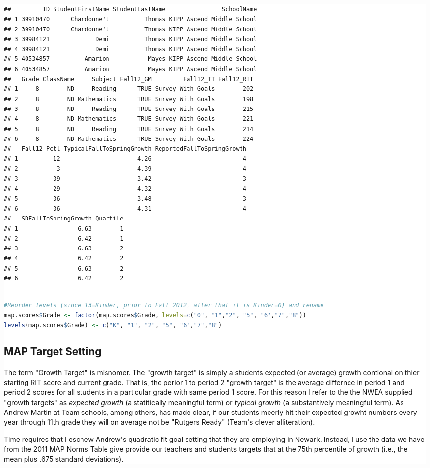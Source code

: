 ```
##         ID StudentFirstName StudentLastName                SchoolName
## 1 39910470      Chardonne't          Thomas KIPP Ascend Middle School
## 2 39910470      Chardonne't          Thomas KIPP Ascend Middle School
## 3 39984121             Demi          Thomas KIPP Ascend Middle School
## 4 39984121             Demi          Thomas KIPP Ascend Middle School
## 5 40534857          Amarion           Mayes KIPP Ascend Middle School
## 6 40534857          Amarion           Mayes KIPP Ascend Middle School
##   Grade ClassName     Subject Fall12_GM         Fall12_TT Fall12_RIT
## 1     8        ND     Reading      TRUE Survey With Goals        202
## 2     8        ND Mathematics      TRUE Survey With Goals        198
## 3     8        ND     Reading      TRUE Survey With Goals        215
## 4     8        ND Mathematics      TRUE Survey With Goals        221
## 5     8        ND     Reading      TRUE Survey With Goals        214
## 6     8        ND Mathematics      TRUE Survey With Goals        224
##   Fall12_Pctl TypicalFallToSpringGrowth ReportedFallToSpringGrowth
## 1          12                      4.26                          4
## 2           3                      4.39                          4
## 3          39                      3.42                          3
## 4          29                      4.32                          4
## 5          36                      3.48                          3
## 6          36                      4.31                          4
##   SDFallToSpringGrowth Quartile
## 1                 6.63        1
## 2                 6.42        1
## 3                 6.63        2
## 4                 6.42        2
## 5                 6.63        2
## 6                 6.42        2
```

```r

#Reorder levels (since 13=Kinder, prior to Fall 2012, after that it is Kinder=0) and rename
map.scores$Grade <- factor(map.scores$Grade, levels=c("0", "1","2", "5", "6","7","8"))
levels(map.scores$Grade) <- c("K", "1", "2", "5", "6","7","8")
```

## MAP Target Setting

The term "Growth Target" is misnomer.  The "growth target" is simply a students expected (or average) growth contional on thier starting RIT score and current grade.  That is, the perior 1 to period 2  "growth target" is the average differnce in period 1 and period 2 scores for all students in a particular grade with same period 1 score.  For this reason I refer to the the NWEA supplied "growth targets" as *expected growth* (a statitically meaningful term) or *typical growth* (a substantively meaningful term). As Andrew Martin at Team schools, among others, has made clear, if our students meerly hit their expected growht numbers every year through 11th grade they will on average not be "Rutgers Ready" (Team's clever alliteration).

Time requires that I eschew Andrew's quadratic fit goal setting that they are employing in Newark. Instead, I use the data we have from the 2011 MAP Norms Table give provide our teachers and students targets that at the 75th percentile of growth (i.e., the mean plus .675 standard deviations). 
